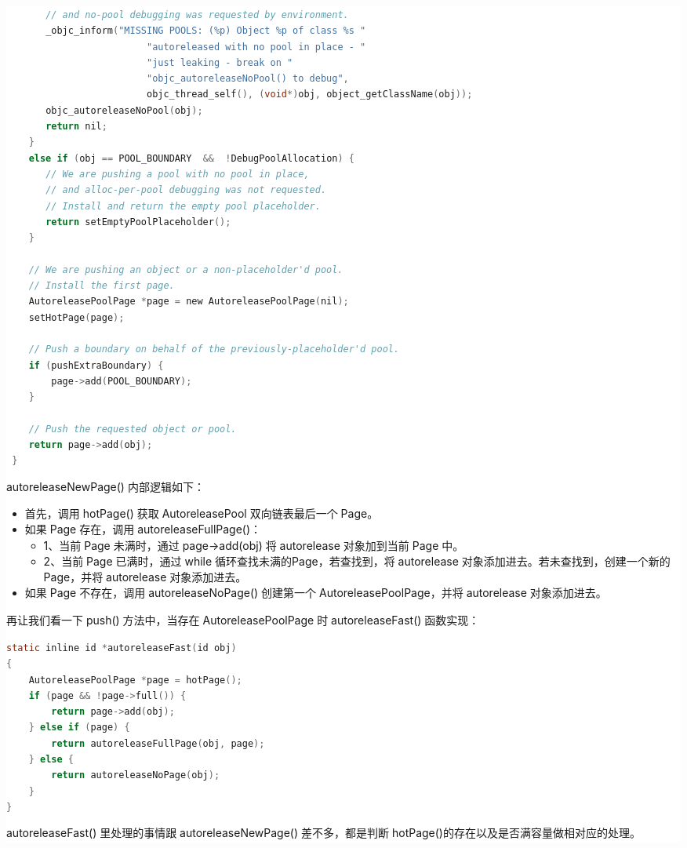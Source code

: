 ```Objective-C
       // and no-pool debugging was requested by environment.
       _objc_inform("MISSING POOLS: (%p) Object %p of class %s "
                         "autoreleased with no pool in place - "
                         "just leaking - break on "
                         "objc_autoreleaseNoPool() to debug", 
                         objc_thread_self(), (void*)obj, object_getClassName(obj));
       objc_autoreleaseNoPool(obj);
       return nil;
    }
    else if (obj == POOL_BOUNDARY  &&  !DebugPoolAllocation) {
       // We are pushing a pool with no pool in place,
       // and alloc-per-pool debugging was not requested.
       // Install and return the empty pool placeholder.
       return setEmptyPoolPlaceholder();
    }

    // We are pushing an object or a non-placeholder'd pool.
    // Install the first page.
    AutoreleasePoolPage *page = new AutoreleasePoolPage(nil);
    setHotPage(page);
        
    // Push a boundary on behalf of the previously-placeholder'd pool.
    if (pushExtraBoundary) {
        page->add(POOL_BOUNDARY);
    }
        
    // Push the requested object or pool.
    return page->add(obj);
 }
```
autoreleaseNewPage() 内部逻辑如下：
- 首先，调用 hotPage() 获取 AutoreleasePool 双向链表最后一个 Page。
- 如果 Page 存在，调用  autoreleaseFullPage()：
   - 1、当前 Page 未满时，通过 page→add(obj) 将 autorelease 对象加到当前 Page 中。
   - 2、当前 Page 已满时，通过 while 循环查找未满的Page，若查找到，将 autorelease 对象添加进去。若未查找到，创建一个新的 Page，并将 autorelease 对象添加进去。
- 如果 Page 不存在，调用 autoreleaseNoPage() 创建第一个 AutoreleasePoolPage，并将 autorelease 对象添加进去。

再让我们看一下 push() 方法中，当存在 AutoreleasePoolPage 时 autoreleaseFast()  函数实现：
```Objective-C
static inline id *autoreleaseFast(id obj)
{
    AutoreleasePoolPage *page = hotPage();
    if (page && !page->full()) {
        return page->add(obj);
    } else if (page) {
        return autoreleaseFullPage(obj, page);
    } else {
        return autoreleaseNoPage(obj);
    }
}
```
autoreleaseFast() 里处理的事情跟 autoreleaseNewPage() 差不多，都是判断 hotPage()的存在以及是否满容量做相对应的处理。

